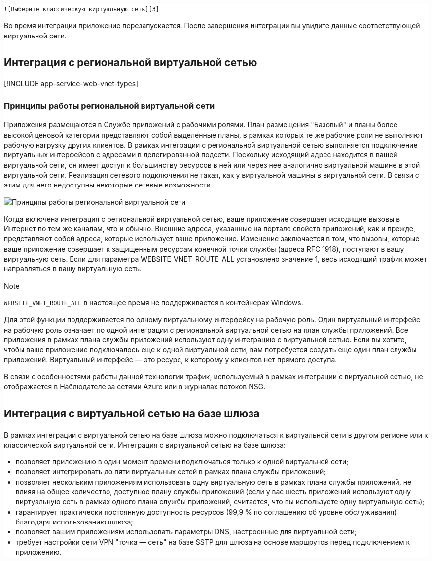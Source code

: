     ![Выберите классическую виртуальную сеть][3]

Во время интеграции приложение перезапускается. После завершения интеграции вы увидите данные соответствующей виртуальной сети.

## <a name="regional-vnet-integration"></a>Интеграция с региональной виртуальной сетью

[!INCLUDE [app-service-web-vnet-types](../../includes/app-service-web-vnet-regional.md)]

### <a name="how-regional-vnet-integration-works"></a>Принципы работы региональной виртуальной сети

Приложения размещаются в Службе приложений с рабочими ролями. План размещения "Базовый" и планы более высокой ценовой категории представляют собой выделенные планы, в рамках которых те же рабочие роли не выполняют рабочую нагрузку других клиентов. В рамках интеграции с региональной виртуальной сетью выполняется подключение виртуальных интерфейсов с адресами в делегированной подсети. Поскольку исходящий адрес находится в вашей виртуальной сети, он имеет доступ к большинству ресурсов в ней или через нее аналогично виртуальной машине в этой виртуальной сети. Реализация сетевого подключения не такая, как у виртуальной машины в виртуальной сети. В связи с этим для него недоступны некоторые сетевые возможности.

![Принципы работы региональной виртуальной сети][5]

Когда включена интеграция с региональной виртуальной сетью, ваше приложение совершает исходящие вызовы в Интернет по тем же каналам, что и обычно. Внешние адреса, указанные на портале свойств приложений, как и прежде, представляют собой адреса, которые использует ваше приложение. Изменение заключается в том, что вызовы, которые ваше приложение совершает к защищенным ресурсам конечной точки службы (адреса RFC 1918), поступают в вашу виртуальную сеть. Если для параметра WEBSITE_VNET_ROUTE_ALL установлено значение 1, весь исходящий трафик может направляться в вашу виртуальную сеть.

> [!NOTE]
> `WEBSITE_VNET_ROUTE_ALL` в настоящее время не поддерживается в контейнерах Windows.
> 

Для этой функции поддерживается по одному виртуальному интерфейсу на рабочую роль. Один виртуальный интерфейс на рабочую роль означает по одной интеграции с региональной виртуальной сетью на план службы приложений. Все приложения в рамках плана службы приложений используют одну интеграцию с виртуальной сетью. Если вы хотите, чтобы ваше приложение подключалось еще к одной виртуальной сети, вам потребуется создать еще один план службы приложений. Виртуальный интерфейс — это ресурс, к которому у клиентов нет прямого доступа.

В связи с особенностями работы данной технологии трафик, используемый в рамках интеграции с виртуальной сетью, не отображается в Наблюдателе за сетями Azure или в журналах потоков NSG.

## <a name="gateway-required-vnet-integration"></a>Интеграция с виртуальной сетью на базе шлюза

В рамках интеграции с виртуальной сетью на базе шлюза можно подключаться к виртуальной сети в другом регионе или к классической виртуальной сети. Интеграция с виртуальной сетью на базе шлюза:

* позволяет приложению в один момент времени подключаться только к одной виртуальной сети;
* позволяет интегрировать до пяти виртуальных сетей в рамках плана службы приложений;
* позволяет нескольким приложениям использовать одну виртуальную сеть в рамках плана службы приложений, не влияя на общее количество, доступное плану службы приложений (если у вас шесть приложений используют одну виртуальную сеть в рамках одного плана службы приложений, считается, что вы используете одну виртуальную сеть);
* гарантирует практически постоянную доступность ресурсов (99,9 % по соглашению об уровне обслуживания) благодаря использованию шлюза;
* позволяет вашим приложениям использовать параметры DNS, настроенные для виртуальной сети;
* требует настройки сети VPN "точка — сеть" на базе SSTP для шлюза на основе маршрутов перед подключением к приложению.


[1]: ./media/web-sites-integrate-with-vnet/vnetint-app.png
[2]: ./media/web-sites-integrate-with-vnet/vnetint-addvnet.png
[3]: ./media/web-sites-integrate-with-vnet/vnetint-classic.png
[5]: ./media/web-sites-integrate-with-vnet/vnetint-regionalworks.png
[6]: ./media/web-sites-integrate-with-vnet/vnetint-gwworks.png
[VNETOverview]: ../virtual-network/virtual-networks-overview.md
[AzurePortal]: https://portal.azure.com/
[ASPricing]: https://azure.microsoft.com/pricing/details/app-service/
[VNETPricing]: https://azure.microsoft.com/pricing/details/vpn-gateway/
[DataPricing]: https://azure.microsoft.com/pricing/details/data-transfers/
[V2VNETP2S]: ../vpn-gateway/vpn-gateway-howto-point-to-site-rm-ps.md
[ILBASE]: environment/create-ilb-ase.md
[V2VNETPortal]: ../vpn-gateway/vpn-gateway-howto-point-to-site-resource-manager-portal.md
[VPNERCoex]: ../expressroute/expressroute-howto-coexist-resource-manager.md
[ASE]: environment/intro.md
[creategatewaysubnet]: ../vpn-gateway/vpn-gateway-howto-point-to-site-resource-manager-portal.md#creategw
[creategateway]: ../vpn-gateway/vpn-gateway-howto-point-to-site-resource-manager-portal.md#creategw
[setp2saddresses]: ../vpn-gateway/vpn-gateway-howto-point-to-site-resource-manager-portal.md#addresspool
[VNETRouteTables]: ../virtual-network/manage-route-table.md
[installCLI]: /cli/azure/install-azure-cli
[privateendpoints]: networking/private-endpoint.md